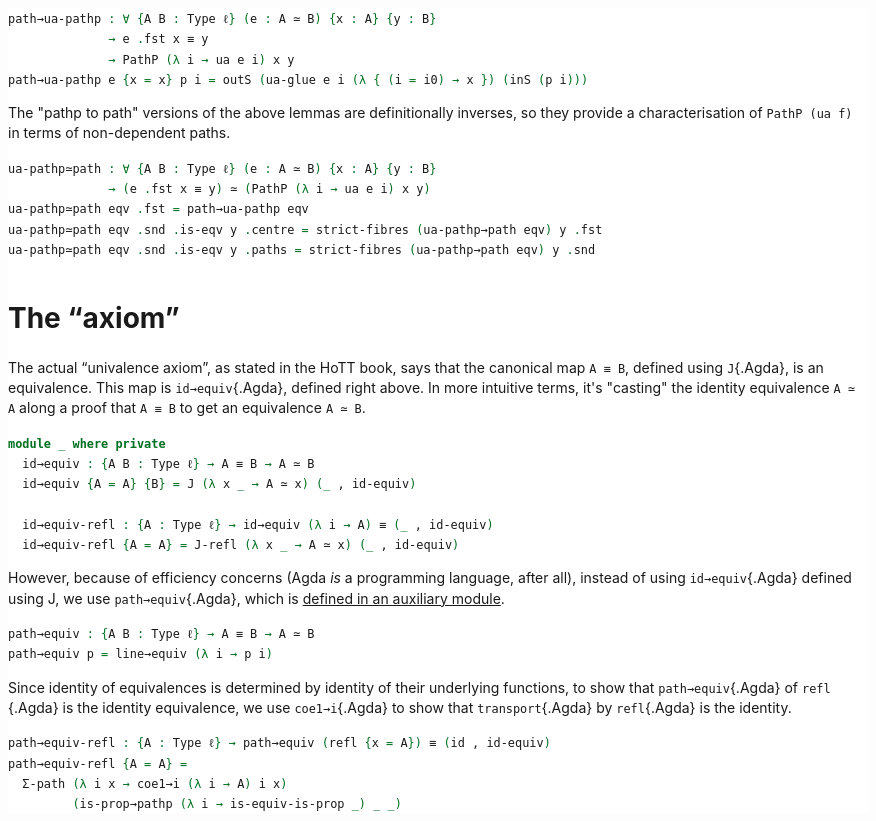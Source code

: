```agda
path→ua-pathp : ∀ {A B : Type ℓ} (e : A ≃ B) {x : A} {y : B}
              → e .fst x ≡ y
              → PathP (λ i → ua e i) x y
path→ua-pathp e {x = x} p i = outS (ua-glue e i (λ { (i = i0) → x }) (inS (p i)))
```

The "pathp to path" versions of the above lemmas are definitionally
inverses, so they provide a characterisation of `PathP (ua f)` in terms
of non-dependent paths.

```agda
ua-pathp≃path : ∀ {A B : Type ℓ} (e : A ≃ B) {x : A} {y : B}
              → (e .fst x ≡ y) ≃ (PathP (λ i → ua e i) x y)
ua-pathp≃path eqv .fst = path→ua-pathp eqv
ua-pathp≃path eqv .snd .is-eqv y .centre = strict-fibres (ua-pathp→path eqv) y .fst
ua-pathp≃path eqv .snd .is-eqv y .paths = strict-fibres (ua-pathp→path eqv) y .snd
```

# The “axiom”

The actual “univalence axiom”, as stated in the HoTT book, says that the
canonical map `A ≡ B`, defined using `J`{.Agda}, is an equivalence. This
map is `id→equiv`{.Agda}, defined right above. In more intuitive terms,
it's "casting" the identity equivalence `A ≃ A` along a proof that `A ≡
B` to get an equivalence `A ≃ B`.

```agda
module _ where private
  id→equiv : {A B : Type ℓ} → A ≡ B → A ≃ B
  id→equiv {A = A} {B} = J (λ x _ → A ≃ x) (_ , id-equiv)

  id→equiv-refl : {A : Type ℓ} → id→equiv (λ i → A) ≡ (_ , id-equiv)
  id→equiv-refl {A = A} = J-refl (λ x _ → A ≃ x) (_ , id-equiv)
```

However, because of efficiency concerns (Agda _is_ a programming
language, after all), instead of using `id→equiv`{.Agda} defined using
J, we use `path→equiv`{.Agda}, which is [defined in an auxiliary
module](1Lab.Equiv.FromPath.html).

```agda
path→equiv : {A B : Type ℓ} → A ≡ B → A ≃ B
path→equiv p = line→equiv (λ i → p i)
```

Since identity of equivalences is determined by identity of their
underlying functions, to show that `path→equiv`{.Agda} of `refl`{.Agda}
is the identity equivalence, we use `coe1→i`{.Agda} to show that
`transport`{.Agda} by `refl`{.Agda} is the identity.

```agda
path→equiv-refl : {A : Type ℓ} → path→equiv (refl {x = A}) ≡ (id , id-equiv)
path→equiv-refl {A = A} =
  Σ-path (λ i x → coe1→i (λ i → A) i x)
         (is-prop→pathp (λ i → is-equiv-is-prop _) _ _)
```
